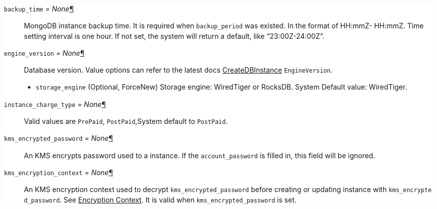 <dl class="attribute">
<dt id="pulumi_alicloud.mongodb.ShardingInstance.backup_time">
<code class="sig-name descname">backup_time</code><em class="property"> = None</em><a class="headerlink" href="#pulumi_alicloud.mongodb.ShardingInstance.backup_time" title="Permalink to this definition">¶</a></dt>
<dd><p>MongoDB instance backup time. It is required when <code class="docutils literal notranslate"><span class="pre">backup_period</span></code> was existed. In the format of HH:mmZ- HH:mmZ. Time setting interval is one hour. If not set, the system will return a default, like “23:00Z-24:00Z”.</p>
</dd></dl>

<dl class="attribute">
<dt id="pulumi_alicloud.mongodb.ShardingInstance.engine_version">
<code class="sig-name descname">engine_version</code><em class="property"> = None</em><a class="headerlink" href="#pulumi_alicloud.mongodb.ShardingInstance.engine_version" title="Permalink to this definition">¶</a></dt>
<dd><p>Database version. Value options can refer to the latest docs <a class="reference external" href="https://www.alibabacloud.com/help/zh/doc-detail/61884.htm">CreateDBInstance</a> <code class="docutils literal notranslate"><span class="pre">EngineVersion</span></code>.</p>
<ul class="simple">
<li><p><code class="docutils literal notranslate"><span class="pre">storage_engine</span></code> (Optional, ForceNew) Storage engine: WiredTiger or RocksDB. System Default value: WiredTiger.</p></li>
</ul>
</dd></dl>

<dl class="attribute">
<dt id="pulumi_alicloud.mongodb.ShardingInstance.instance_charge_type">
<code class="sig-name descname">instance_charge_type</code><em class="property"> = None</em><a class="headerlink" href="#pulumi_alicloud.mongodb.ShardingInstance.instance_charge_type" title="Permalink to this definition">¶</a></dt>
<dd><p>Valid values are <code class="docutils literal notranslate"><span class="pre">PrePaid</span></code>, <code class="docutils literal notranslate"><span class="pre">PostPaid</span></code>,System default to <code class="docutils literal notranslate"><span class="pre">PostPaid</span></code>.</p>
</dd></dl>

<dl class="attribute">
<dt id="pulumi_alicloud.mongodb.ShardingInstance.kms_encrypted_password">
<code class="sig-name descname">kms_encrypted_password</code><em class="property"> = None</em><a class="headerlink" href="#pulumi_alicloud.mongodb.ShardingInstance.kms_encrypted_password" title="Permalink to this definition">¶</a></dt>
<dd><p>An KMS encrypts password used to a instance. If the <code class="docutils literal notranslate"><span class="pre">account_password</span></code> is filled in, this field will be ignored.</p>
</dd></dl>

<dl class="attribute">
<dt id="pulumi_alicloud.mongodb.ShardingInstance.kms_encryption_context">
<code class="sig-name descname">kms_encryption_context</code><em class="property"> = None</em><a class="headerlink" href="#pulumi_alicloud.mongodb.ShardingInstance.kms_encryption_context" title="Permalink to this definition">¶</a></dt>
<dd><p>An KMS encryption context used to decrypt <code class="docutils literal notranslate"><span class="pre">kms_encrypted_password</span></code> before creating or updating instance with <code class="docutils literal notranslate"><span class="pre">kms_encrypted_password</span></code>. See <a class="reference external" href="https://www.alibabacloud.com/help/doc-detail/42975.htm">Encryption Context</a>. It is valid when <code class="docutils literal notranslate"><span class="pre">kms_encrypted_password</span></code> is set.</p>
</dd></dl>

